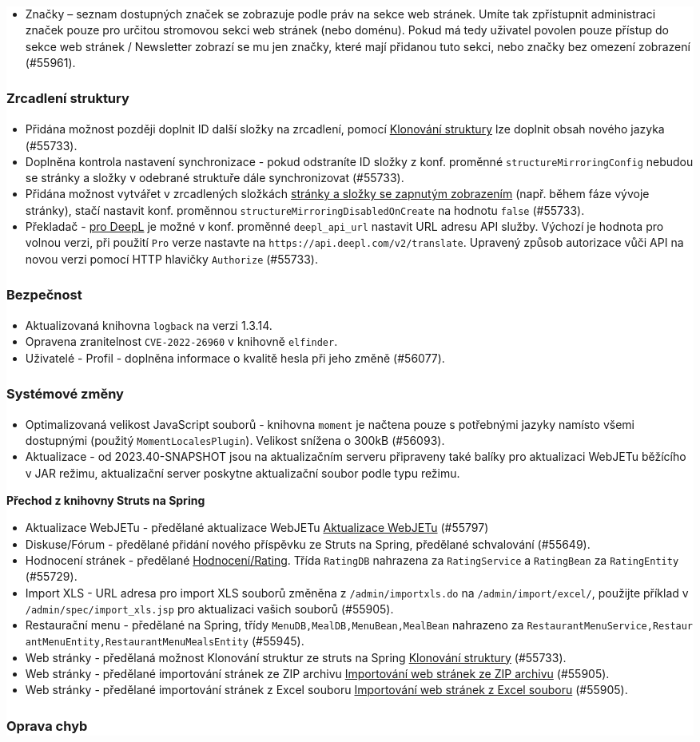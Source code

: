 - Značky – seznam dostupných značek se zobrazuje podle práv na sekce web stránek. Umíte tak zpřístupnit administraci značek pouze pro určitou stromovou sekci web stránek (nebo doménu). Pokud má tedy uživatel povolen pouze přístup do sekce web stránek / Newsletter zobrazí se mu jen značky, které mají přidanou tuto sekci, nebo značky bez omezení zobrazení (#55961).

### Zrcadlení struktury

- Přidána možnost později doplnit ID další složky na zrcadlení, pomocí [Klonování struktury](redactor/apps/clone-structure/README.md) lze doplnit obsah nového jazyka (#55733).
- Doplněna kontrola nastavení synchronizace - pokud odstraníte ID složky z konf. proměnné `structureMirroringConfig` nebudou se stránky a složky v odebrané struktuře dále synchronizovat (#55733).
- Přidána možnost vytvářet v zrcadlených složkách [stránky a složky se zapnutým zobrazením](redactor/apps/docmirroring/README.md#průběh-zrcadlení) (např. během fáze vývoje stránky), stačí nastavit konf. proměnnou `structureMirroringDisabledOnCreate` na hodnotu `false` (#55733).
- Překladač - [pro DeepL](admin/setup/translation.md) je možné v konf. proměnné `deepl_api_url` nastavit URL adresu API služby. Výchozí je hodnota pro volnou verzi, při použití `Pro` verze nastavte na `https://api.deepl.com/v2/translate`. Upravený způsob autorizace vůči API na novou verzi pomocí HTTP hlavičky `Authorize` (#55733).

### Bezpečnost

- Aktualizovaná knihovna `logback` na verzi 1.3.14.
- Opravena zranitelnost `CVE-2022-26960` v knihovně `elfinder`.
- Uživatelé - Profil - doplněna informace o kvalitě hesla při jeho změně (#56077).

### Systémové změny

- Optimalizovaná velikost JavaScript souborů - knihovna `moment` je načtena pouze s potřebnými jazyky namísto všemi dostupnými (použitý `MomentLocalesPlugin`). Velikost snížena o 300kB (#56093).
- Aktualizace - od 2023.40-SNAPSHOT jsou na aktualizačním serveru připraveny také balíky pro aktualizaci WebJETu běžícího v JAR režimu, aktualizační server poskytne aktualizační soubor podle typu režimu.

**Přechod z knihovny Struts na Spring**

- Aktualizace WebJETu - předělané aktualizace WebJETu [Aktualizace WebJETu](sysadmin/update/README.md) (#55797)
- Diskuse/Fórum - předělané přidání nového příspěvku ze Struts na Spring, předělané schvalování (#55649).
- Hodnocení stránek - předělané [Hodnocení/Rating](redactor/apps/rating/README.md). Třída `RatingDB` nahrazena za `RatingService` a `RatingBean` za `RatingEntity` (#55729).
- Import XLS - URL adresa pro import XLS souborů změněna z `/admin/importxls.do` na `/admin/import/excel/`, použijte příklad v `/admin/spec/import_xls.jsp` pro aktualizaci vašich souborů (#55905).
- Restaurační menu - předělané na Spring, třídy `MenuDB,MealDB,MenuBean,MealBean` nahrazeno za `RestaurantMenuService,RestaurantMenuEntity,RestaurantMenuMealsEntity` (#55945).
- Web stránky - předělaná možnost Klonování struktur ze struts na Spring [Klonování struktury](redactor/apps/clone-structure/README.md) (#55733).
- Web stránky - předělané importování stránek ze ZIP archivu [Importování web stránek ze ZIP archivu](redactor/webpages/import-export.md#importování-web-stránek-ze-zip-archivu) (#55905).
- Web stránky - předělané importování stránek z Excel souboru [Importování web stránek z Excel souboru](redactor/webpages/import-export.md#import-struktury-z-excel-souboru) (#55905).

### Oprava chyb
